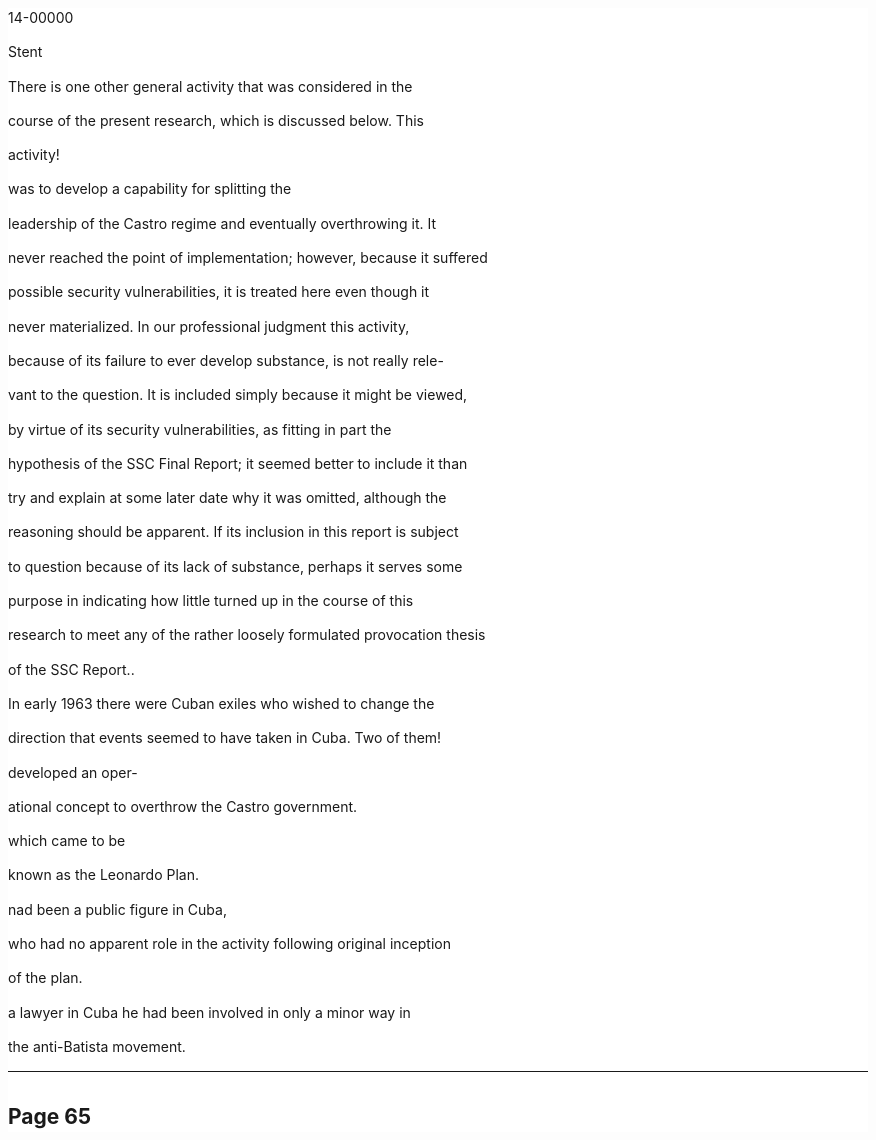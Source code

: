 14-00000

Stent

There is one other general activity that was considered in the

course of the present research, which is discussed below. This

activity!

was to develop a capability for splitting the

leadership of the Castro regime and eventually overthrowing it. It

never reached the point of implementation; however, because it suffered

possible security vulnerabilities, it is treated here even though it

never materialized. In our professional judgment this activity,

because of its failure to ever develop substance, is not really rele-

vant to the question. It is included simply because it might be viewed,

by virtue of its security vulnerabilities, as fitting in part the

hypothesis of the SSC Final Report; it seemed better to include it than

try and explain at some later date why it was omitted, although the

reasoning should be apparent. If its inclusion in this report is subject

to question because of its lack of substance, perhaps it serves some

purpose in indicating how little turned up in the course of this

research to meet any of the rather loosely formulated provocation thesis

of the SSC Report..

In early 1963 there were Cuban exiles who wished to change the

direction that events seemed to have taken in Cuba. Two of them!

developed an oper-

ational concept to overthrow the Castro government.

which came to be

known as the Leonardo Plan.

nad been a public figure in Cuba,

who had no apparent role in the activity following original inception

of the plan.

a lawyer in Cuba he had been involved in only a minor way in

the anti-Batista movement.

---

## Page 65
